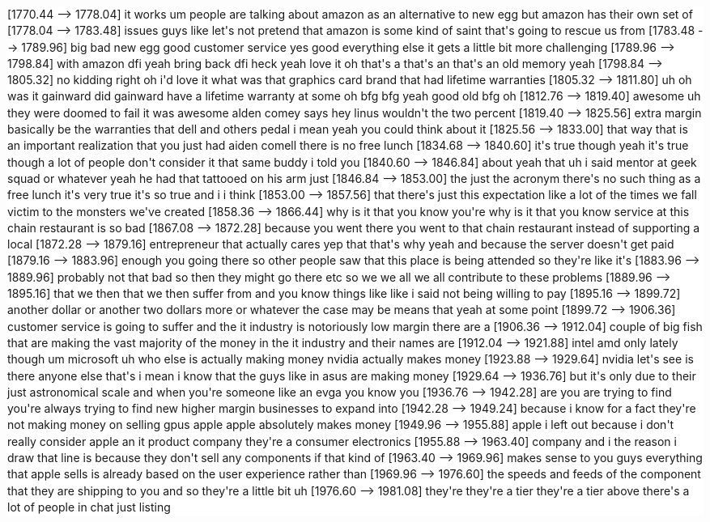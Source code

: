 [1770.44 --> 1778.04]  it works um people are talking about amazon as an alternative to new egg but amazon has their own set of
[1778.04 --> 1783.48]  issues guys like let's not pretend that amazon is some kind of saint that's going to rescue us from
[1783.48 --> 1789.96]  big bad new egg good customer service yes good everything else it gets a little bit more challenging
[1789.96 --> 1798.84]  with amazon dfi yeah bring back dfi heck yeah love it oh that's a that's an that's an old memory yeah
[1798.84 --> 1805.32]  no kidding right oh i'd love it what was that graphics card brand that had lifetime warranties
[1805.32 --> 1811.80]  uh oh was it gainward did gainward have a lifetime warranty at some oh bfg bfg yeah good old bfg oh
[1812.76 --> 1819.40]  awesome uh they were doomed to fail it was awesome alden comey says hey linus wouldn't the two percent
[1819.40 --> 1825.56]  extra margin basically be the warranties that dell and others pedal i mean yeah you could think about it
[1825.56 --> 1833.00]  that way that is an important realization that you just had aiden comell there is no free lunch
[1834.68 --> 1840.60]  it's true though yeah it's true though a lot of people don't consider it that same buddy i told you
[1840.60 --> 1846.84]  about yeah that uh i said mentor at geek squad or whatever yeah he had that tattooed on his arm just
[1846.84 --> 1853.00]  the just the acronym there's no such thing as a free lunch it's very true it's so true and i i think
[1853.00 --> 1857.56]  that there's just this expectation like a lot of the times we fall victim to the monsters we've created
[1858.36 --> 1866.44]  why is it that you know you're why is it that you know service at this chain restaurant is so bad
[1867.08 --> 1872.28]  because you went there you went to that chain restaurant instead of supporting a local
[1872.28 --> 1879.16]  entrepreneur that actually cares yep that that's why yeah and because the server doesn't get paid
[1879.16 --> 1883.96]  enough you going there so other people saw that this place is being attended so they're like it's
[1883.96 --> 1889.96]  probably not that bad so then they might go there etc so we we all we all contribute to these problems
[1889.96 --> 1895.16]  that we then that we then suffer from and you know things like like i said not being willing to pay
[1895.16 --> 1899.72]  another dollar or another two dollars more or whatever the case may be means that yeah at some point
[1899.72 --> 1906.36]  customer service is going to suffer and the it industry is notoriously low margin there are a
[1906.36 --> 1912.04]  couple of big fish that are making the vast majority of the money in the it industry and their names are
[1912.04 --> 1921.88]  intel amd only lately though um microsoft uh who else is actually making money nvidia actually makes money
[1923.88 --> 1929.64]  nvidia let's see is there anyone else that's i mean i know that the guys like in asus are making money
[1929.64 --> 1936.76]  but it's only due to their just astronomical scale and when you're someone like an evga you know you
[1936.76 --> 1942.28]  are you are trying to find you're always trying to find new higher margin businesses to expand into
[1942.28 --> 1949.24]  because i know for a fact they're not making money on selling gpus apple apple absolutely makes money
[1949.96 --> 1955.88]  apple i left out because i don't really consider apple an it product company they're a consumer electronics
[1955.88 --> 1963.40]  company and i the reason i draw that line is because they don't sell any components if that kind of
[1963.40 --> 1969.96]  makes sense to you guys everything that apple sells is already based on the user experience rather than
[1969.96 --> 1976.60]  the speeds and feeds of the component that they are shipping to you and so they're a little bit uh
[1976.60 --> 1981.08]  they're they're a tier they're a tier above there's a lot of people in chat just listing